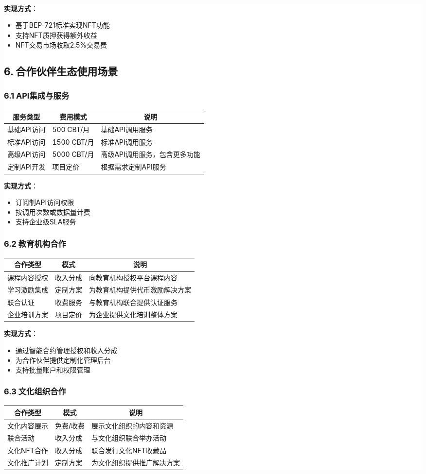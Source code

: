**实现方式**：
- 基于BEP-721标准实现NFT功能
- 支持NFT质押获得额外收益
- NFT交易市场收取2.5%交易费

## 6. 合作伙伴生态使用场景

### 6.1 API集成与服务

| 服务类型 | 费用模式 | 说明 |
|---------|---------|------|
| 基础API访问 | 500 CBT/月 | 基础API调用服务 |
| 标准API访问 | 1500 CBT/月 | 标准API调用服务 |
| 高级API访问 | 5000 CBT/月 | 高级API调用服务，包含更多功能 |
| 定制API开发 | 项目定价 | 根据需求定制API服务 |

**实现方式**：
- 订阅制API访问权限
- 按调用次数或数据量计费
- 支持企业级SLA服务

### 6.2 教育机构合作

| 合作类型 | 模式 | 说明 |
|---------|------|------|
| 课程内容授权 | 收入分成 | 向教育机构授权平台课程内容 |
| 学习激励集成 | 定制方案 | 为教育机构提供代币激励解决方案 |
| 联合认证 | 收费服务 | 与教育机构联合提供认证服务 |
| 企业培训方案 | 项目定价 | 为企业提供文化培训整体方案 |

**实现方式**：
- 通过智能合约管理授权和收入分成
- 为合作伙伴提供定制化管理后台
- 支持批量账户和权限管理

### 6.3 文化组织合作

| 合作类型 | 模式 | 说明 |
|---------|------|------|
| 文化内容展示 | 免费/收费 | 展示文化组织的内容和资源 |
| 联合活动 | 收入分成 | 与文化组织联合举办活动 |
| 文化NFT合作 | 收入分成 | 联合发行文化NFT收藏品 |
| 文化推广计划 | 定制方案 | 为文化组织提供推广解决方案 |
